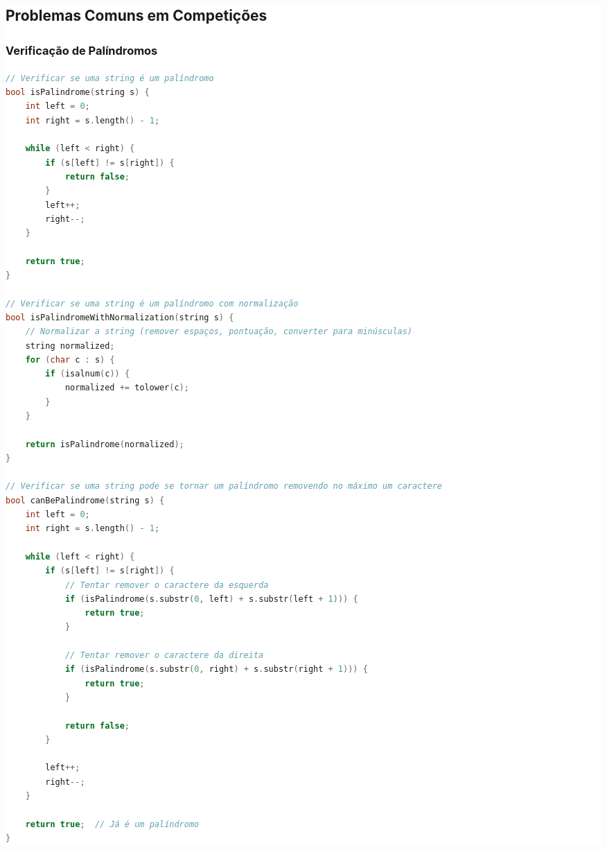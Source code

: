 ## Problemas Comuns em Competições

### Verificação de Palíndromos

```cpp
// Verificar se uma string é um palíndromo
bool isPalindrome(string s) {
    int left = 0;
    int right = s.length() - 1;

    while (left < right) {
        if (s[left] != s[right]) {
            return false;
        }
        left++;
        right--;
    }

    return true;
}

// Verificar se uma string é um palíndromo com normalização
bool isPalindromeWithNormalization(string s) {
    // Normalizar a string (remover espaços, pontuação, converter para minúsculas)
    string normalized;
    for (char c : s) {
        if (isalnum(c)) {
            normalized += tolower(c);
        }
    }

    return isPalindrome(normalized);
}

// Verificar se uma string pode se tornar um palíndromo removendo no máximo um caractere
bool canBePalindrome(string s) {
    int left = 0;
    int right = s.length() - 1;

    while (left < right) {
        if (s[left] != s[right]) {
            // Tentar remover o caractere da esquerda
            if (isPalindrome(s.substr(0, left) + s.substr(left + 1))) {
                return true;
            }

            // Tentar remover o caractere da direita
            if (isPalindrome(s.substr(0, right) + s.substr(right + 1))) {
                return true;
            }

            return false;
        }

        left++;
        right--;
    }

    return true;  // Já é um palíndromo
}
```
